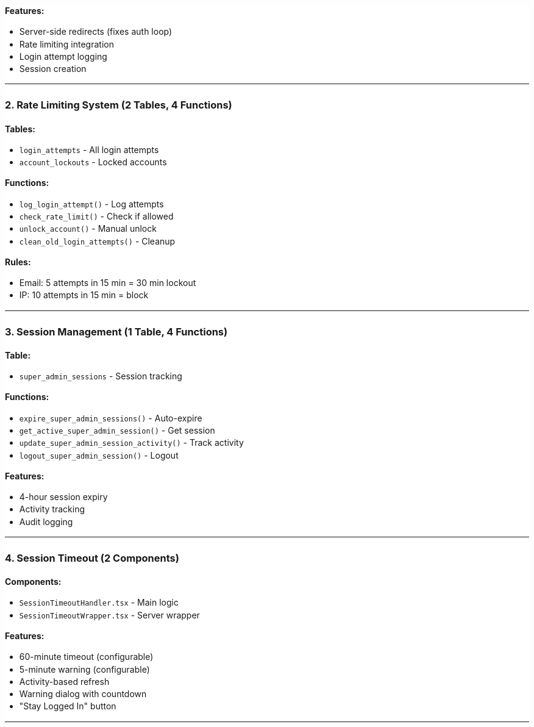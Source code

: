 **Features:**
- Server-side redirects (fixes auth loop)
- Rate limiting integration
- Login attempt logging
- Session creation

---

### 2. Rate Limiting System (2 Tables, 4 Functions)
**Tables:**
- `login_attempts` - All login attempts
- `account_lockouts` - Locked accounts

**Functions:**
- `log_login_attempt()` - Log attempts
- `check_rate_limit()` - Check if allowed
- `unlock_account()` - Manual unlock
- `clean_old_login_attempts()` - Cleanup

**Rules:**
- Email: 5 attempts in 15 min = 30 min lockout
- IP: 10 attempts in 15 min = block

---

### 3. Session Management (1 Table, 4 Functions)
**Table:**
- `super_admin_sessions` - Session tracking

**Functions:**
- `expire_super_admin_sessions()` - Auto-expire
- `get_active_super_admin_session()` - Get session
- `update_super_admin_session_activity()` - Track activity
- `logout_super_admin_session()` - Logout

**Features:**
- 4-hour session expiry
- Activity tracking
- Audit logging

---

### 4. Session Timeout (2 Components)
**Components:**
- `SessionTimeoutHandler.tsx` - Main logic
- `SessionTimeoutWrapper.tsx` - Server wrapper

**Features:**
- 60-minute timeout (configurable)
- 5-minute warning (configurable)
- Activity-based refresh
- Warning dialog with countdown
- "Stay Logged In" button

---